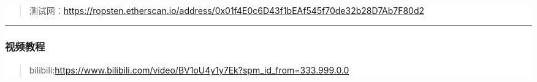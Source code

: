 > 测试网：https://ropsten.etherscan.io/address/0x01f4E0c6D43f1bEAf545f70de32b28D7Ab7F80d2

---

### 视频教程

> bilibili:https://www.bilibili.com/video/BV1oU4y1y7Ek?spm_id_from=333.999.0.0































